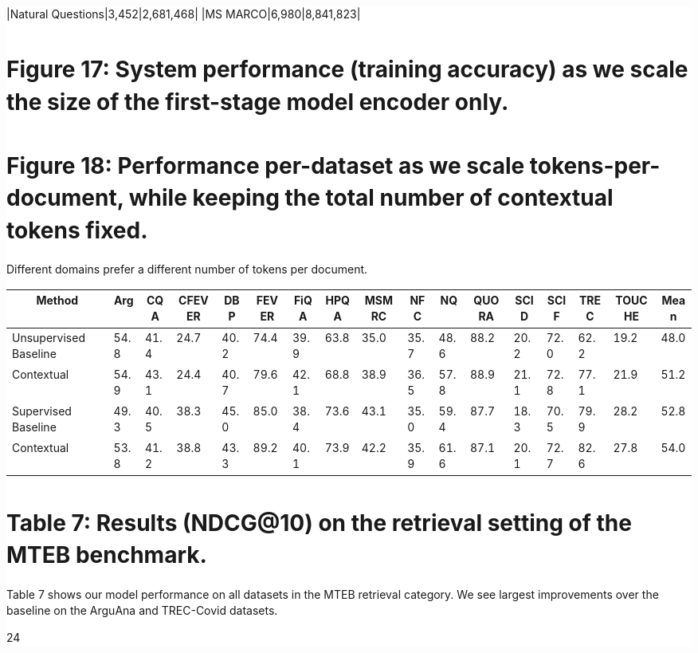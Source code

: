 |Natural Questions|3,452|2,681,468|
|MS MARCO|6,980|8,841,823|

# Figure 17: System performance (training accuracy) as we scale the size of the first-stage model encoder only.

# Figure 18: Performance per-dataset as we scale tokens-per-document, while keeping the total number of contextual tokens fixed.

Different domains prefer a different number of tokens per document.

|Method|Arg|CQA|CFEVER|DBP|FEVER|FiQA|HPQA|MSMRC|NFC|NQ|QUORA|SCID|SCIF|TREC|TOUCHE|Mean|
|---|---|---|---|---|---|---|---|---|---|---|---|---|---|---|---|---|
|Unsupervised Baseline|54.8|41.4|24.7|40.2|74.4|39.9|63.8|35.0|35.7|48.6|88.2|20.2|72.0|62.2|19.2|48.0|
|Contextual|54.9|43.1|24.4|40.7|79.6|42.1|68.8|38.9|36.5|57.8|88.9|21.1|72.8|77.1|21.9|51.2|
|Supervised Baseline|49.3|40.5|38.3|45.0|85.0|38.4|73.6|43.1|35.0|59.4|87.7|18.3|70.5|79.9|28.2|52.8|
|Contextual|53.8|41.2|38.8|43.3|89.2|40.1|73.9|42.2|35.9|61.6|87.1|20.1|72.7|82.6|27.8|54.0|

# Table 7: Results (NDCG@10) on the retrieval setting of the MTEB benchmark.

Table 7 shows our model performance on all datasets in the MTEB retrieval category. We see largest improvements over the baseline on the ArguAna and TREC-Covid datasets.

24